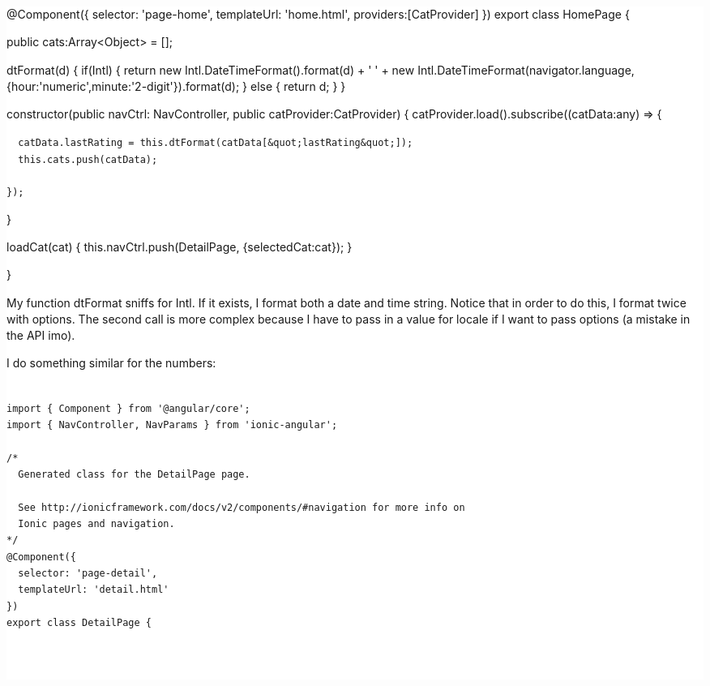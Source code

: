 @Component({
  selector: &#x27;page-home&#x27;,
  templateUrl: &#x27;home.html&#x27;,
  providers:[CatProvider]
})
export class HomePage {

 public cats:Array&lt;Object&gt; = [];

  dtFormat(d) {
    if(Intl) {
      return new Intl.DateTimeFormat().format(d) + &#x27; &#x27; + new Intl.DateTimeFormat(navigator.language, {hour:&#x27;numeric&#x27;,minute:&#x27;2-digit&#x27;}).format(d);
    } else {
      return d;
    }
  }

  constructor(public navCtrl: NavController, public catProvider:CatProvider) {
    catProvider.load().subscribe((catData:any) =&gt; {

      catData.lastRating = this.dtFormat(catData[&quot;lastRating&quot;]);
      this.cats.push(catData);

    });
  }

  loadCat(cat) {
    this.navCtrl.push(DetailPage, {selectedCat:cat});
  }

}
</code></pre>

My function dtFormat sniffs for Intl. If it exists, I format both a date and time string. Notice that in order to do this, I format twice with options. The second call is more complex because I have to pass in a value for locale if I want to pass options (a mistake in the API imo). 

I do something similar for the numbers:

<pre><code class="language-javascript">
import { Component } from &#x27;@angular&#x2F;core&#x27;;
import { NavController, NavParams } from &#x27;ionic-angular&#x27;;

&#x2F;*
  Generated class for the DetailPage page.

  See http:&#x2F;&#x2F;ionicframework.com&#x2F;docs&#x2F;v2&#x2F;components&#x2F;#navigation for more info on
  Ionic pages and navigation.
*&#x2F;
@Component({
  selector: &#x27;page-detail&#x27;,
  templateUrl: &#x27;detail.html&#x27;
})
export class DetailPage {
